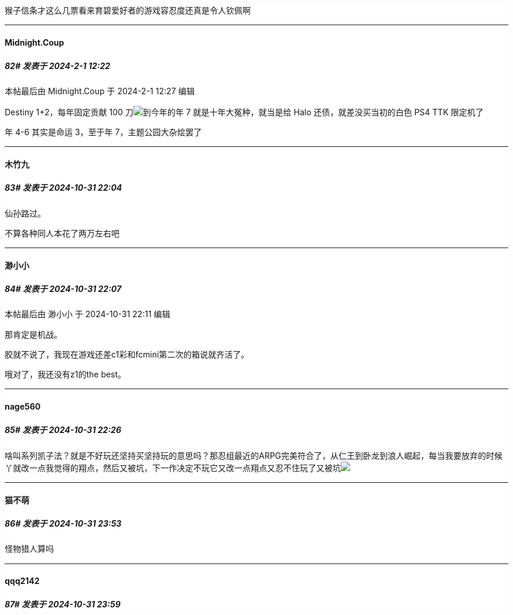 猴子信条才这么几票看来育碧爱好者的游戏容忍度还真是令人钦佩啊

*****

####  Midnight.Coup  
##### 82#       发表于 2024-2-1 12:22

 本帖最后由 Midnight.Coup 于 2024-2-1 12:27 编辑 

Destiny 1+2，每年固定贡献 100 刀<img src="https://static.saraba1st.com/image/smiley/face2017/067.png" referrerpolicy="no-referrer">到今年的年 7 就是十年大冤种，就当是给 Halo 还债，就差没买当初的白色 PS4 TTK 限定机了

年 4-6 其实是命运 3，至于年 7，主题公园大杂烩罢了


*****

####  木竹九  
##### 83#       发表于 2024-10-31 22:04

仙孙路过。

不算各种同人本花了两万左右吧


*****

####  渺小小  
##### 84#       发表于 2024-10-31 22:07

 本帖最后由 渺小小 于 2024-10-31 22:11 编辑 

那肯定是机战。

胶就不说了，我现在游戏还差c1彩和fcmini第二次的箱说就齐活了。

哦对了，我还没有z1的the best。


*****

####  nage560  
##### 85#       发表于 2024-10-31 22:26

啥叫系列凯子法？就是不好玩还坚持买坚持玩的意思吗？那忍组最近的ARPG完美符合了，从仁王到卧龙到浪人崛起，每当我要放弃的时候丫就改一点我觉得的翔点，然后又被坑，下一作决定不玩它又改一点翔点又忍不住玩了又被坑<img src="https://static.saraba1st.com/image/smiley/face2017/067.png" referrerpolicy="no-referrer">


*****

####  猫不萌  
##### 86#       发表于 2024-10-31 23:53

怪物猎人算吗


*****

####  qqq2142  
##### 87#       发表于 2024-10-31 23:59
